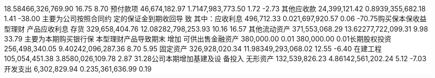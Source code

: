 18.58466,326,769.90
16.75
8.70
预付款项
46,674,182.97
1.7147,983,773.50
1.72
-2.73
其他应收款
24,399,121.42
0.8939,355,682.18
1.41
-38.00
主要为公司按照合同约
定的保证金到期收回导
致
其中：应收利息
496,712.33
0.021,697,920.57
0.06
-70.75购买保本保收益型理财
产品应收利息
存货
329,658,404.76
12.08282,798,253.93
10.16
16.57
其他流动资产
371,553,068.29
13.62277,722,099.31
9.98
33.79
主要为本期购买银行保
本型理财产品导致期末
增加
可供出售金融资产
380,000.00
0.01
380,000.00
0.01长期股权投资
256,498,340.05
9.40242,096,287.36
8.70
5.95
固定资产
326,928,020.34
11.98349,293,068.02
12.55
-6.40
在建工程
105,054,451.38
3.8580,026,109.78
2.87
31.28公司本期增加基建及设
备投入
无形资产
132,539,826.23
4.86142,561,202.24
5.12
-7.03
开发支出
6,302,829.94
0.235,361,636.99
0.19
